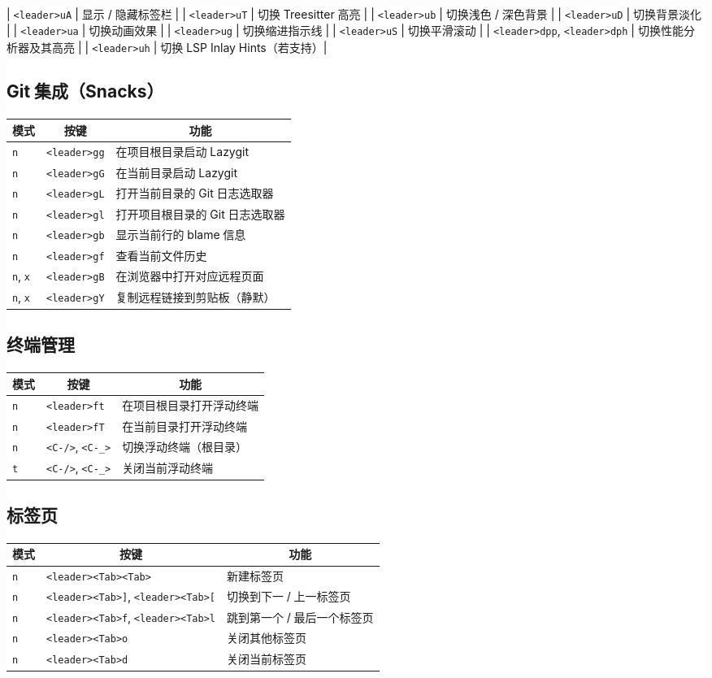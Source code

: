 | `<leader>uA` | 显示 / 隐藏标签栏 |
| `<leader>uT` | 切换 Treesitter 高亮 |
| `<leader>ub` | 切换浅色 / 深色背景 |
| `<leader>uD` | 切换背景淡化 |
| `<leader>ua` | 切换动画效果 |
| `<leader>ug` | 切换缩进指示线 |
| `<leader>uS` | 切换平滑滚动 |
| `<leader>dpp`, `<leader>dph` | 切换性能分析器及其高亮 |
| `<leader>uh` | 切换 LSP Inlay Hints（若支持）|

## Git 集成（Snacks）

| 模式 | 按键 | 功能 |
|------|------|------|
| `n` | `<leader>gg` | 在项目根目录启动 Lazygit |
| `n` | `<leader>gG` | 在当前目录启动 Lazygit |
| `n` | `<leader>gL` | 打开当前目录的 Git 日志选取器 |
| `n` | `<leader>gl` | 打开项目根目录的 Git 日志选取器 |
| `n` | `<leader>gb` | 显示当前行的 blame 信息 |
| `n` | `<leader>gf` | 查看当前文件历史 |
| `n`, `x` | `<leader>gB` | 在浏览器中打开对应远程页面 |
| `n`, `x` | `<leader>gY` | 复制远程链接到剪贴板（静默）|

## 终端管理

| 模式 | 按键 | 功能 |
|------|------|------|
| `n` | `<leader>ft` | 在项目根目录打开浮动终端 |
| `n` | `<leader>fT` | 在当前目录打开浮动终端 |
| `n` | `<C-/>`, `<C-_>` | 切换浮动终端（根目录）|
| `t` | `<C-/>`, `<C-_>` | 关闭当前浮动终端 |

## 标签页

| 模式 | 按键 | 功能 |
|------|------|------|
| `n` | `<leader><Tab><Tab>` | 新建标签页 |
| `n` | `<leader><Tab>]`, `<leader><Tab>[` | 切换到下一 / 上一标签页 |
| `n` | `<leader><Tab>f`, `<leader><Tab>l` | 跳到第一个 / 最后一个标签页 |
| `n` | `<leader><Tab>o` | 关闭其他标签页 |
| `n` | `<leader><Tab>d` | 关闭当前标签页 |
